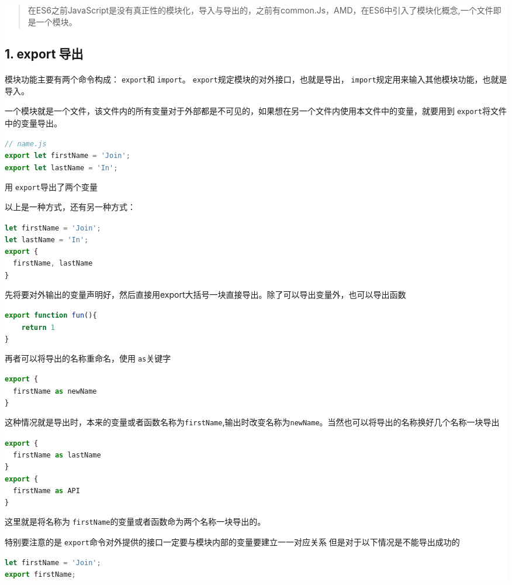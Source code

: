 >  在ES6之前JavaScript是没有真正性的模块化，导入与导出的，之前有common.Js，AMD，在ES6中引入了模块化概念,一个文件即是一个模块。

## 1. export 导出

模块功能主要有两个命令构成： `export`和 `import`。 `export`规定模块的对外接口，也就是导出， `import`规定用来输入其他模块功能，也就是导入。

一个模块就是一个文件，该文件内的所有变量对于外部都是不可见的，如果想在另一个文件内使用本文件中的变量，就要用到 `export`将文件中的变量导出。

```js
// name.js
export let firstName = 'Join';
export let lastName = 'In';
```

用 `export`导出了两个变量

以上是一种方式，还有另一种方式：

```js
let firstName = 'Join';
let lastName = 'In';
export { 
  firstName, lastName
}
```

先将要对外输出的变量声明好，然后直接用export大括号一块直接导出。除了可以导出变量外，也可以导出函数

```js
export function fun(){  
    return 1
}
```

再者可以将导出的名称重命名，使用 `as`关键字

```js
export { 
  firstName as newName
}
```

这种情况就是导出时，本来的变量或者函数名称为`firstName`,输出时改变名称为`newName`。当然也可以将导出的名称换好几个名称一块导出

```js
export { 
  firstName as lastName
}
export { 
  firstName as API 
}
```

这里就是将名称为 `firstName`的变量或者函数命为两个名称一块导出的。

特别要注意的是 `export`命令对外提供的接口一定要与模块内部的变量要建立一一对应关系 但是对于以下情况是不能导出成功的

```js
let firstName = 'Join';
export firstName;
```
